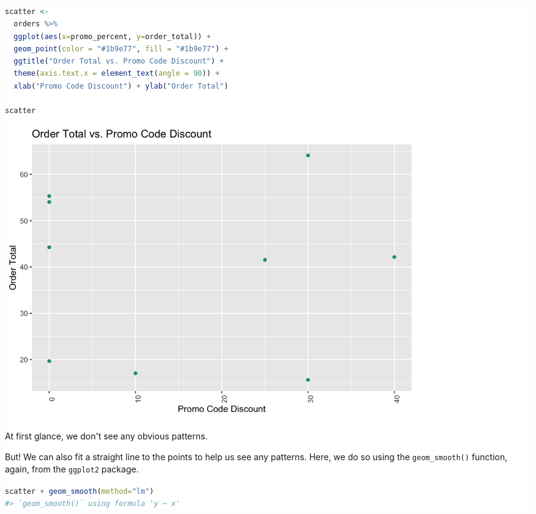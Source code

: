 
```r
scatter <- 
  orders %>% 
  ggplot(aes(x=promo_percent, y=order_total)) +
  geom_point(color = "#1b9e77", fill = "#1b9e77") +
  ggtitle("Order Total vs. Promo Code Discount") +
  theme(axis.text.x = element_text(angle = 90)) +
  xlab("Promo Code Discount") + ylab("Order Total")

scatter
```

<img src="004-hello_world-hello_world_2_files/figure-html/scatter-1.png" width="672" />

At first glance, we don't see any obvious patterns.

But! We can also fit a straight line to the points to help us see any patterns. Here, we do so using the `geom_smooth()` function, again, from the `ggplot2` package.


```r
scatter + geom_smooth(method="lm")
#> `geom_smooth()` using formula 'y ~ x'
```
